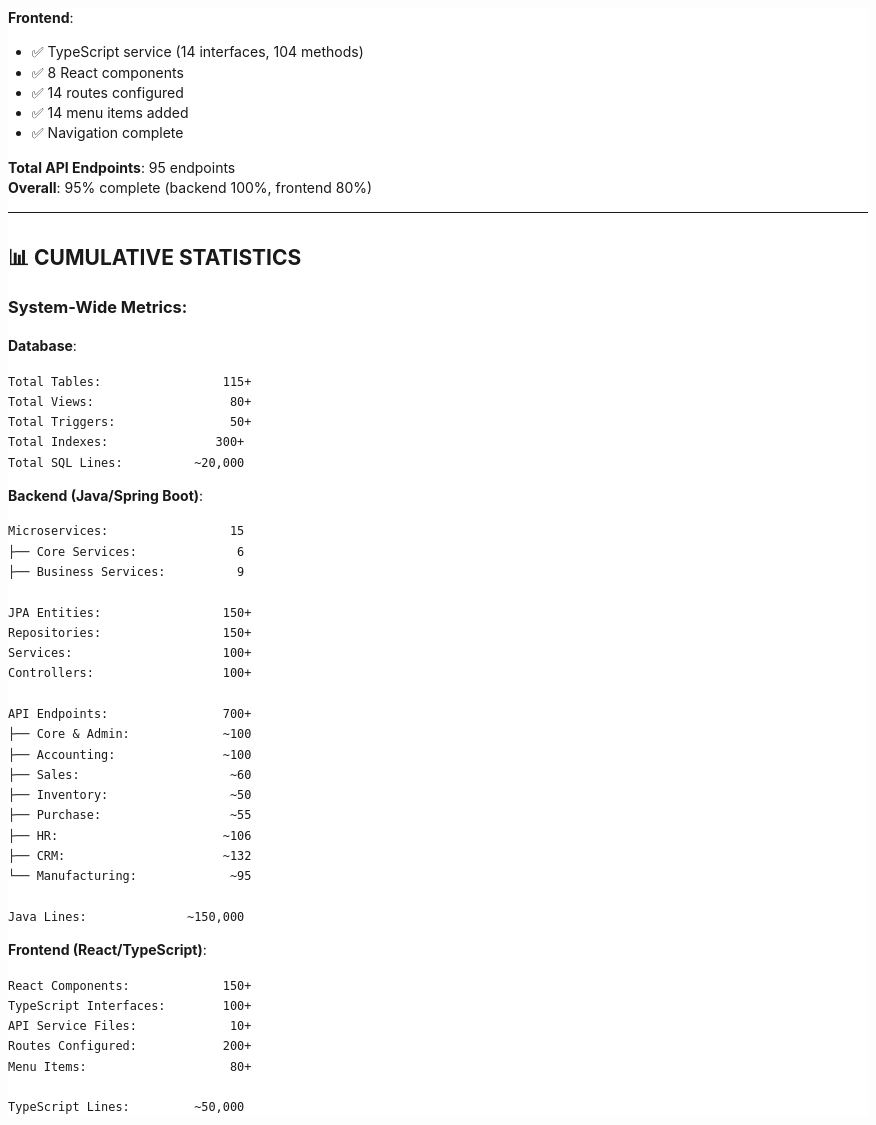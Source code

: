 **Frontend**:
- ✅ TypeScript service (14 interfaces, 104 methods)
- ✅ 8 React components
- ✅ 14 routes configured
- ✅ 14 menu items added
- ✅ Navigation complete

**Total API Endpoints**: 95 endpoints  
**Overall**: 95% complete (backend 100%, frontend 80%)

---

## 📊 **CUMULATIVE STATISTICS**

### **System-Wide Metrics**:

**Database**:
```
Total Tables:                 115+
Total Views:                   80+
Total Triggers:                50+
Total Indexes:               300+
Total SQL Lines:          ~20,000
```

**Backend (Java/Spring Boot)**:
```
Microservices:                 15
├── Core Services:              6
├── Business Services:          9

JPA Entities:                 150+
Repositories:                 150+
Services:                     100+
Controllers:                  100+

API Endpoints:                700+
├── Core & Admin:             ~100
├── Accounting:               ~100
├── Sales:                     ~60
├── Inventory:                 ~50
├── Purchase:                  ~55
├── HR:                       ~106
├── CRM:                      ~132
└── Manufacturing:             ~95

Java Lines:              ~150,000
```

**Frontend (React/TypeScript)**:
```
React Components:             150+
TypeScript Interfaces:        100+
API Service Files:             10+
Routes Configured:            200+
Menu Items:                    80+

TypeScript Lines:         ~50,000
```
